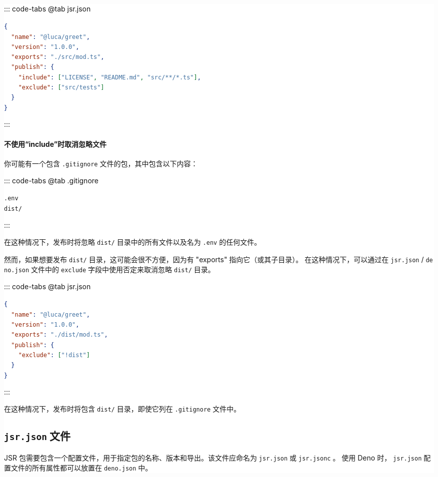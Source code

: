 ::: code-tabs
@tab jsr.json

```json
{
  "name": "@luca/greet",
  "version": "1.0.0",
  "exports": "./src/mod.ts",
  "publish": {
    "include": ["LICENSE", "README.md", "src/**/*.ts"],
    "exclude": ["src/tests"]
  }
}
```

:::

#### 不使用“include”时取消忽略文件

你可能有一个包含 `.gitignore` 文件的包，其中包含以下内容：

::: code-tabs
@tab .gitignore

```txt
.env
dist/
```

:::

在这种情况下，发布时将忽略 `dist/` 目录中的所有文件以及名为 `.env` 的任何文件。

然而，如果想要发布 `dist/` 目录，这可能会很不方便，因为有 "exports" 指向它（或其子目录）。
在这种情况下，可以通过在 `jsr.json` / `deno.json` 文件中的 `exclude` 字段中使用否定来取消忽略 `dist/` 目录。

::: code-tabs
@tab jsr.json

```json
{
  "name": "@luca/greet",
  "version": "1.0.0",
  "exports": "./dist/mod.ts",
  "publish": {
    "exclude": ["!dist"]
  }
}
```

:::

在这种情况下，发布时将包含 `dist/` 目录，即使它列在 `.gitignore` 文件中。

## `jsr.json` 文件

JSR 包需要包含一个配置文件，用于指定包的名称、版本和导出。该文件应命名为 `jsr.json` 或 `jsr.jsonc` 。
使用 Deno 时， `jsr.json` 配置文件的所有属性都可以放置在 `deno.json` 中。
